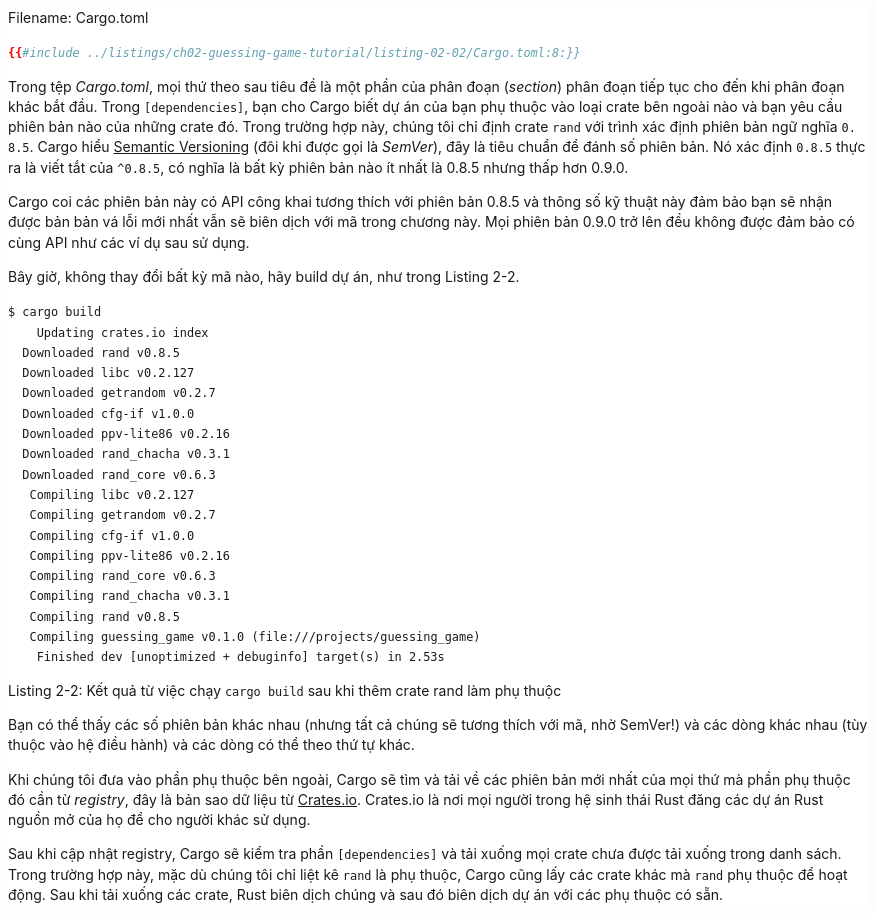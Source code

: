 

<span class="filename">Filename: Cargo.toml</span>

```toml
{{#include ../listings/ch02-guessing-game-tutorial/listing-02-02/Cargo.toml:8:}}
```

Trong tệp *Cargo.toml*, mọi thứ theo sau tiêu đề là một phần của phân đoạn (*section*) phân đoạn tiếp tục cho đến khi phân đoạn khác bắt đầu. Trong `[dependencies]`, bạn cho Cargo biết dự án của bạn phụ thuộc vào loại crate  bên ngoài nào và bạn yêu cầu phiên bản nào của những crate đó. Trong trường hợp này, chúng tôi chỉ định crate `rand` với trình xác định phiên bản ngữ nghĩa `0.8.5`. Cargo hiểu [Semantic Versioning][semver]  (đôi khi được gọi là *SemVer*), đây là tiêu chuẩn để đánh số phiên bản. Nó xác định `0.8.5` thực ra là viết tắt của `^0.8.5`, có nghĩa là bất kỳ phiên bản nào ít nhất là 0.8.5 nhưng thấp hơn 0.9.0.

Cargo coi các phiên bản này có API công khai tương thích với phiên bản 0.8.5 và thông số kỹ thuật này đảm bảo bạn sẽ nhận được bản bản vá lỗi mới nhất vẫn sẽ biên dịch với mã trong chương này. Mọi phiên bản 0.9.0 trở lên đều không được đảm bảo có cùng API như các ví dụ sau sử dụng.

Bây giờ, không thay đổi bất kỳ mã nào, hãy build dự án, như trong Listing 2-2.



```console
$ cargo build
    Updating crates.io index
  Downloaded rand v0.8.5
  Downloaded libc v0.2.127
  Downloaded getrandom v0.2.7
  Downloaded cfg-if v1.0.0
  Downloaded ppv-lite86 v0.2.16
  Downloaded rand_chacha v0.3.1
  Downloaded rand_core v0.6.3
   Compiling libc v0.2.127
   Compiling getrandom v0.2.7
   Compiling cfg-if v1.0.0
   Compiling ppv-lite86 v0.2.16
   Compiling rand_core v0.6.3
   Compiling rand_chacha v0.3.1
   Compiling rand v0.8.5
   Compiling guessing_game v0.1.0 (file:///projects/guessing_game)
    Finished dev [unoptimized + debuginfo] target(s) in 2.53s
```

<span class="caption">Listing 2-2: Kết quả từ việc chạy `cargo build` sau khi thêm crate rand làm phụ thuộc</span>

Bạn có thể thấy các số phiên bản khác nhau (nhưng tất cả chúng sẽ tương thích với mã, nhờ SemVer!) và các dòng khác nhau (tùy thuộc vào hệ điều hành) và các dòng có thể theo thứ tự khác.

Khi chúng tôi đưa vào phần phụ thuộc bên ngoài, Cargo sẽ tìm và tải về các phiên bản mới nhất của mọi thứ mà phần phụ thuộc đó cần từ *registry*, đây là bản sao dữ liệu từ [Crates.io][cratesio]. Crates.io là nơi mọi người trong hệ sinh thái Rust đăng các dự án Rust nguồn mở của họ để cho người khác sử dụng.

Sau khi cập nhật registry, Cargo sẽ kiểm tra phần `[dependencies]` và tải xuống mọi crate chưa được tải xuống trong danh sách. Trong trường hợp này,
mặc dù chúng tôi chỉ liệt kê `rand` là phụ thuộc, Cargo cũng lấy các crate khác mà `rand` phụ thuộc để hoạt động. Sau khi tải xuống các crate, Rust biên dịch
chúng và sau đó biên dịch dự án với các phụ thuộc có sẵn.


[prelude]: ../std/prelude/index.html
[variables-and-mutability]: ch03-01-variables-and-mutability.html#variables-and-mutability
[comments]: ch03-04-comments.html
[string]: ../std/string/struct.String.html
[iostdin]: ../std/io/struct.Stdin.html
[read_line]: ../std/io/struct.Stdin.html#method.read_line
[result]: ../std/result/enum.Result.html
[enums]: ch06-00-enums.html
[expect]: ../std/result/enum.Result.html#method.expect
[recover]: ch09-02-recoverable-errors-with-result.html
[randcrate]: https://crates.io/crates/rand
[semver]: http://semver.org
[cratesio]: https://crates.io/
[doccargo]: http://doc.crates.io
[doccratesio]: http://doc.crates.io/crates-io.html
[match]: ch06-02-match.html
[shadowing]: ch03-01-variables-and-mutability.html#shadowing
[parse]: ../std/primitive.str.html#method.parse
[integers]: ch03-02-data-types.html#integer-types